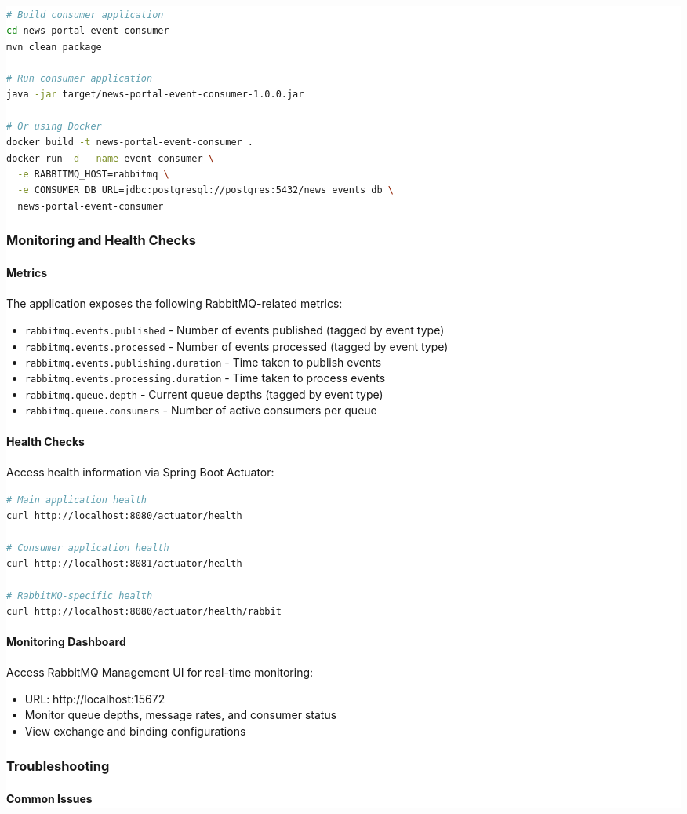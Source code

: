 ```bash
# Build consumer application
cd news-portal-event-consumer
mvn clean package

# Run consumer application
java -jar target/news-portal-event-consumer-1.0.0.jar

# Or using Docker
docker build -t news-portal-event-consumer .
docker run -d --name event-consumer \
  -e RABBITMQ_HOST=rabbitmq \
  -e CONSUMER_DB_URL=jdbc:postgresql://postgres:5432/news_events_db \
  news-portal-event-consumer
```

### Monitoring and Health Checks

#### Metrics

The application exposes the following RabbitMQ-related metrics:

- `rabbitmq.events.published` - Number of events published (tagged by event type)
- `rabbitmq.events.processed` - Number of events processed (tagged by event type)
- `rabbitmq.events.publishing.duration` - Time taken to publish events
- `rabbitmq.events.processing.duration` - Time taken to process events
- `rabbitmq.queue.depth` - Current queue depths (tagged by event type)
- `rabbitmq.queue.consumers` - Number of active consumers per queue

#### Health Checks

Access health information via Spring Boot Actuator:

```bash
# Main application health
curl http://localhost:8080/actuator/health

# Consumer application health
curl http://localhost:8081/actuator/health

# RabbitMQ-specific health
curl http://localhost:8080/actuator/health/rabbit
```

#### Monitoring Dashboard

Access RabbitMQ Management UI for real-time monitoring:
- URL: http://localhost:15672
- Monitor queue depths, message rates, and consumer status
- View exchange and binding configurations

### Troubleshooting

#### Common Issues
